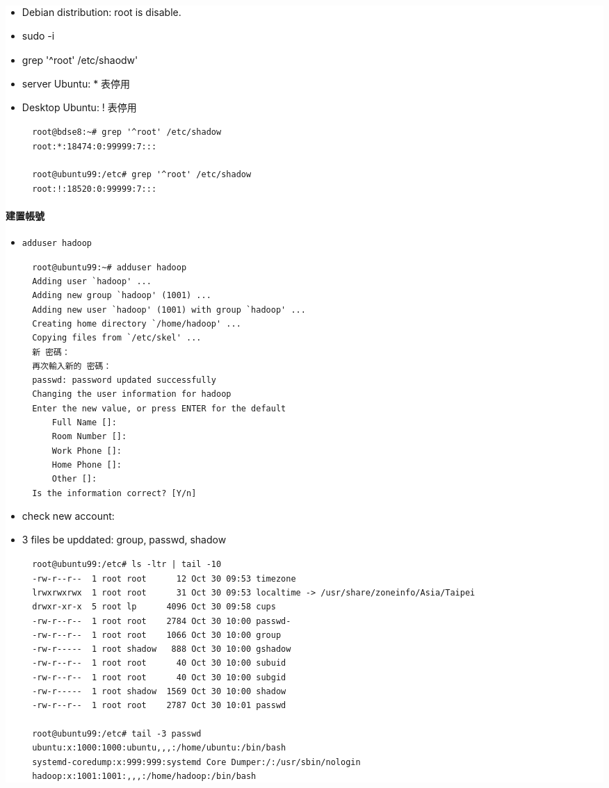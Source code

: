 - Debian distribution: root is disable.

- sudo -i
- grep '^root' /etc/shaodw'
- server Ubuntu: * 表停用
- Desktop Ubuntu: ! 表停用

		root@bdse8:~# grep '^root' /etc/shadow
		root:*:18474:0:99999:7:::

		root@ubuntu99:/etc# grep '^root' /etc/shadow
		root:!:18520:0:99999:7:::

#### 建置帳號

- `adduser hadoop`
 
		root@ubuntu99:~# adduser hadoop
		Adding user `hadoop' ...
		Adding new group `hadoop' (1001) ...
		Adding new user `hadoop' (1001) with group `hadoop' ...
		Creating home directory `/home/hadoop' ...
		Copying files from `/etc/skel' ...
		新 密碼： 
		再次輸入新的 密碼： 
		passwd: password updated successfully
		Changing the user information for hadoop
		Enter the new value, or press ENTER for the default
			Full Name []: 
			Room Number []: 
			Work Phone []: 
			Home Phone []: 
			Other []: 
		Is the information correct? [Y/n] 

- check new account:
- 3 files be upddated: group, passwd, shadow

		root@ubuntu99:/etc# ls -ltr | tail -10
		-rw-r--r--  1 root root      12 Oct 30 09:53 timezone
		lrwxrwxrwx  1 root root      31 Oct 30 09:53 localtime -> /usr/share/zoneinfo/Asia/Taipei
		drwxr-xr-x  5 root lp      4096 Oct 30 09:58 cups
		-rw-r--r--  1 root root    2784 Oct 30 10:00 passwd-
		-rw-r--r--  1 root root    1066 Oct 30 10:00 group
		-rw-r-----  1 root shadow   888 Oct 30 10:00 gshadow
		-rw-r--r--  1 root root      40 Oct 30 10:00 subuid
		-rw-r--r--  1 root root      40 Oct 30 10:00 subgid
		-rw-r-----  1 root shadow  1569 Oct 30 10:00 shadow
		-rw-r--r--  1 root root    2787 Oct 30 10:01 passwd

		root@ubuntu99:/etc# tail -3 passwd
		ubuntu:x:1000:1000:ubuntu,,,:/home/ubuntu:/bin/bash
		systemd-coredump:x:999:999:systemd Core Dumper:/:/usr/sbin/nologin
		hadoop:x:1001:1001:,,,:/home/hadoop:/bin/bash
